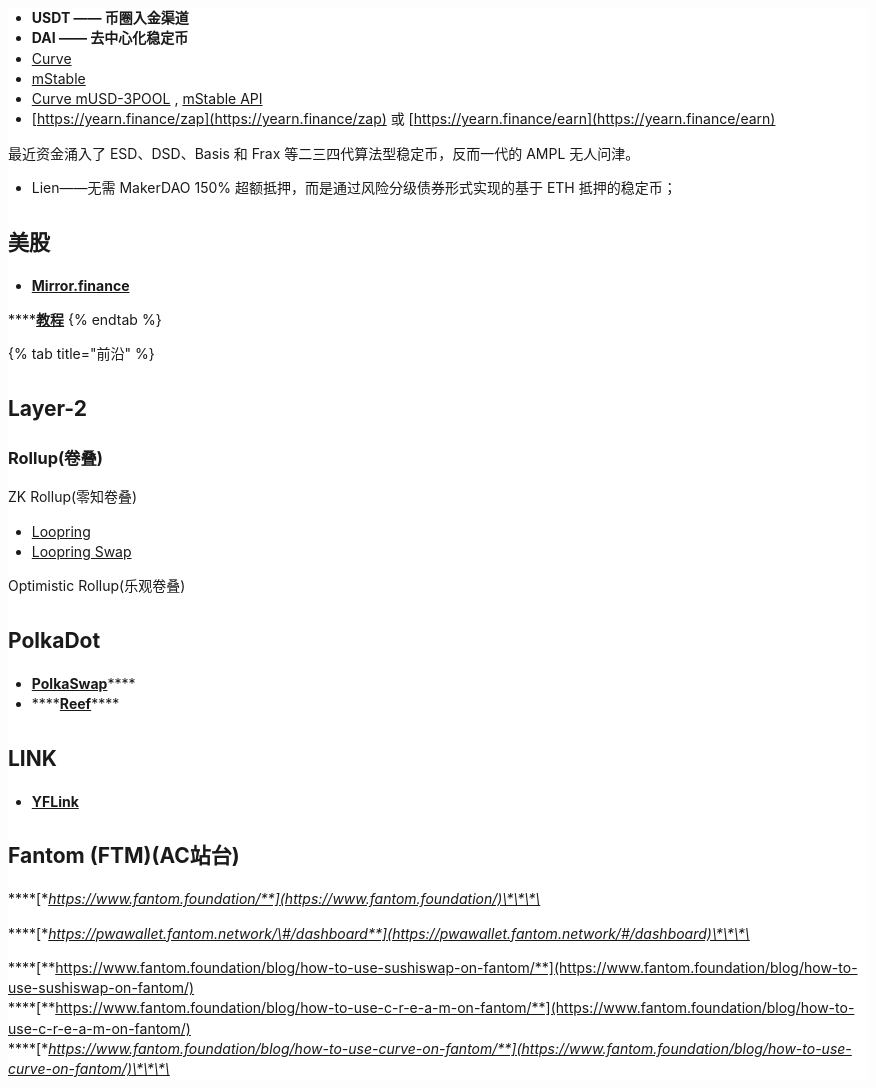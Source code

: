 * **USDT —— 币圈入金渠道**
* **DAI —— 去中心化稳定币**
* [Curve](https://www.curve.fi/)
* [mStable](https://mstable.app/#/save)
* [Curve mUSD-3POOL](https://www.curve.fi/musd/deposit) , [mStable API](https://mstable.app/#/earn/curve-musd-3pool)
* [https://yearn.finance/zap](https://yearn.finance/zap) 或 [https://yearn.finance/earn](https://yearn.finance/earn)

最近资金涌入了 ESD、DSD、Basis 和 Frax 等二三四代算法型稳定币，反而一代的 AMPL 无人问津。

* Lien——无需 MakerDAO 150% 超额抵押，而是通过风险分级债券形式实现的基于 ETH 抵押的稳定币；

## 美股 

* [**Mirror.finance**](https://mirror.finance/)

\*\*\*\*[**教程**](https://www.douban.com/group/topic/204847108/)
{% endtab %}

{% tab title="前沿" %}
## Layer-2

### Rollup\(卷叠\)

ZK Rollup\(零知卷叠\)

* [Loopring](https://loopring.io/#/)
* [Loopring Swap](https://exchange.loopring.io/)

Optimistic Rollup\(乐观卷叠\)

## PolkaDot

* [**PolkaSwap**](https://polkaswap.io/)\*\*\*\*
* \*\*\*\*[**Reef**](https://reef.finance/)\*\*\*\*

## **LINK**

* [**YFLink**](https://yflink.io/#/)

## **Fantom \(FTM\)\(AC站台\)**

\*\*\*\*[**https://www.fantom.foundation/**](https://www.fantom.foundation/)\*\*\*\*

\*\*\*\*[**https://pwawallet.fantom.network/\#/dashboard**](https://pwawallet.fantom.network/#/dashboard)\*\*\*\*

\*\*\*\*[**https://www.fantom.foundation/blog/how-to-use-sushiswap-on-fantom/**](https://www.fantom.foundation/blog/how-to-use-sushiswap-on-fantom/)  
****[**https://www.fantom.foundation/blog/how-to-use-c-r-e-a-m-on-fantom/**](https://www.fantom.foundation/blog/how-to-use-c-r-e-a-m-on-fantom/)  
****[**https://www.fantom.foundation/blog/how-to-use-curve-on-fantom/**](https://www.fantom.foundation/blog/how-to-use-curve-on-fantom/)\*\*\*\*
